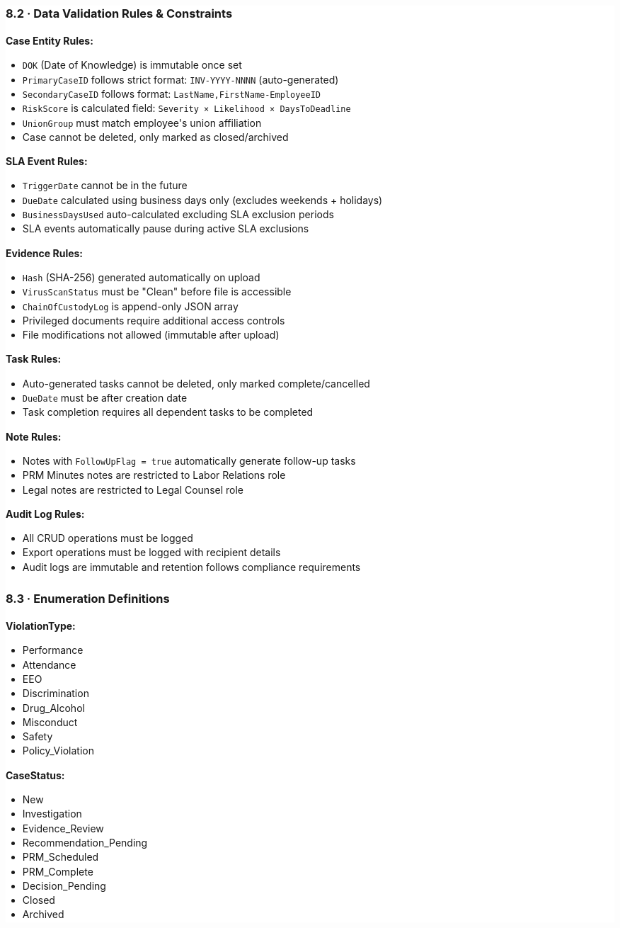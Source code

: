 ### 8.2 · Data Validation Rules & Constraints

**Case Entity Rules:**
- `DOK` (Date of Knowledge) is immutable once set
- `PrimaryCaseID` follows strict format: `INV-YYYY-NNNN` (auto-generated)
- `SecondaryCaseID` follows format: `LastName,FirstName-EmployeeID`
- `RiskScore` is calculated field: `Severity × Likelihood × DaysToDeadline`
- `UnionGroup` must match employee's union affiliation
- Case cannot be deleted, only marked as closed/archived

**SLA Event Rules:**
- `TriggerDate` cannot be in the future
- `DueDate` calculated using business days only (excludes weekends + holidays)
- `BusinessDaysUsed` auto-calculated excluding SLA exclusion periods
- SLA events automatically pause during active SLA exclusions

**Evidence Rules:**
- `Hash` (SHA-256) generated automatically on upload
- `VirusScanStatus` must be "Clean" before file is accessible
- `ChainOfCustodyLog` is append-only JSON array
- Privileged documents require additional access controls
- File modifications not allowed (immutable after upload)

**Task Rules:**
- Auto-generated tasks cannot be deleted, only marked complete/cancelled
- `DueDate` must be after creation date
- Task completion requires all dependent tasks to be completed

**Note Rules:**
- Notes with `FollowUpFlag = true` automatically generate follow-up tasks
- PRM Minutes notes are restricted to Labor Relations role
- Legal notes are restricted to Legal Counsel role

**Audit Log Rules:**
- All CRUD operations must be logged
- Export operations must be logged with recipient details
- Audit logs are immutable and retention follows compliance requirements

### 8.3 · Enumeration Definitions

**ViolationType:**
- Performance
- Attendance  
- EEO
- Discrimination
- Drug_Alcohol
- Misconduct
- Safety
- Policy_Violation

**CaseStatus:**
- New
- Investigation
- Evidence_Review
- Recommendation_Pending
- PRM_Scheduled
- PRM_Complete
- Decision_Pending
- Closed
- Archived
